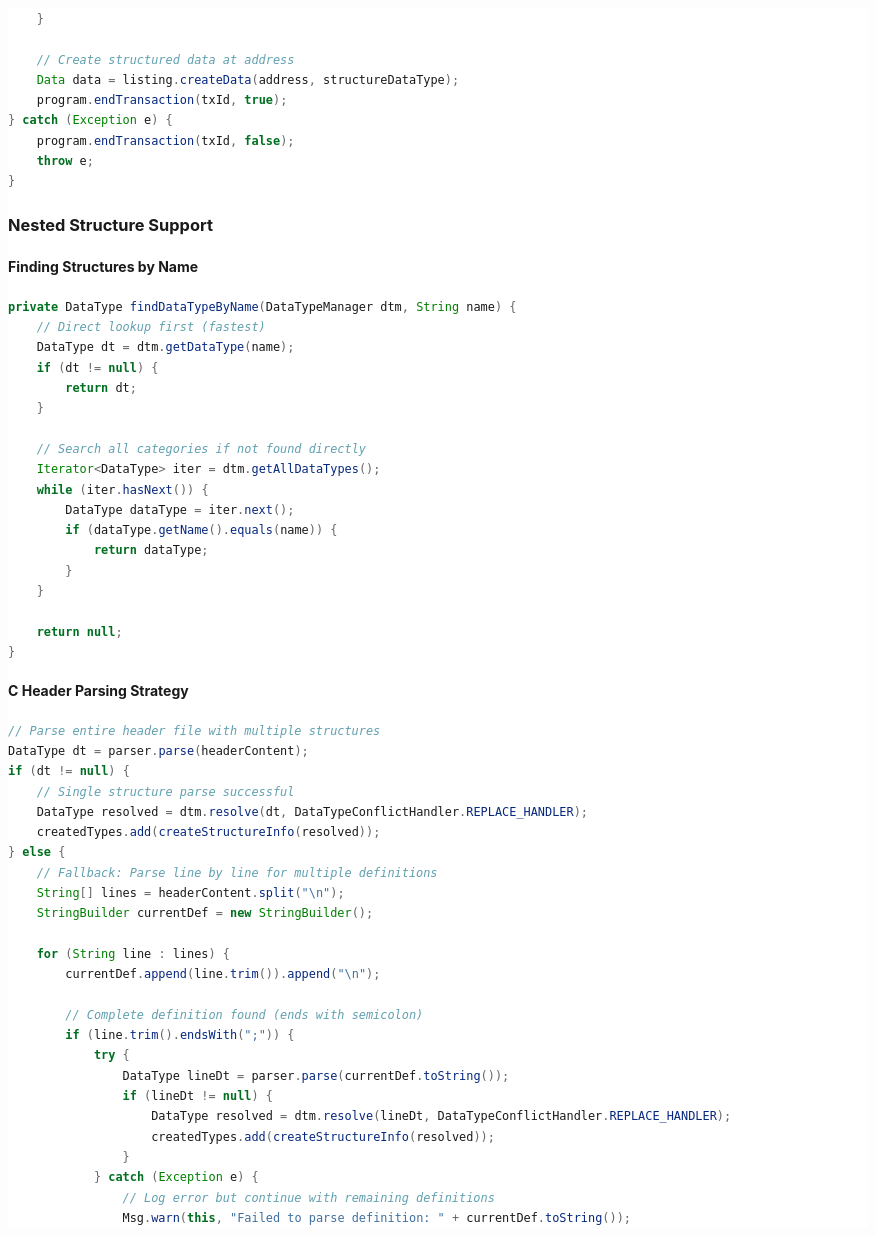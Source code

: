 ```java
    }
    
    // Create structured data at address
    Data data = listing.createData(address, structureDataType);
    program.endTransaction(txId, true);
} catch (Exception e) {
    program.endTransaction(txId, false);
    throw e;
}
```

### Nested Structure Support

#### Finding Structures by Name
```java
private DataType findDataTypeByName(DataTypeManager dtm, String name) {
    // Direct lookup first (fastest)
    DataType dt = dtm.getDataType(name);
    if (dt != null) {
        return dt;
    }
    
    // Search all categories if not found directly
    Iterator<DataType> iter = dtm.getAllDataTypes();
    while (iter.hasNext()) {
        DataType dataType = iter.next();
        if (dataType.getName().equals(name)) {
            return dataType;
        }
    }
    
    return null;
}
```

#### C Header Parsing Strategy
```java
// Parse entire header file with multiple structures
DataType dt = parser.parse(headerContent);
if (dt != null) {
    // Single structure parse successful
    DataType resolved = dtm.resolve(dt, DataTypeConflictHandler.REPLACE_HANDLER);
    createdTypes.add(createStructureInfo(resolved));
} else {
    // Fallback: Parse line by line for multiple definitions
    String[] lines = headerContent.split("\n");
    StringBuilder currentDef = new StringBuilder();
    
    for (String line : lines) {
        currentDef.append(line.trim()).append("\n");
        
        // Complete definition found (ends with semicolon)
        if (line.trim().endsWith(";")) {
            try {
                DataType lineDt = parser.parse(currentDef.toString());
                if (lineDt != null) {
                    DataType resolved = dtm.resolve(lineDt, DataTypeConflictHandler.REPLACE_HANDLER);
                    createdTypes.add(createStructureInfo(resolved));
                }
            } catch (Exception e) {
                // Log error but continue with remaining definitions
                Msg.warn(this, "Failed to parse definition: " + currentDef.toString());
```